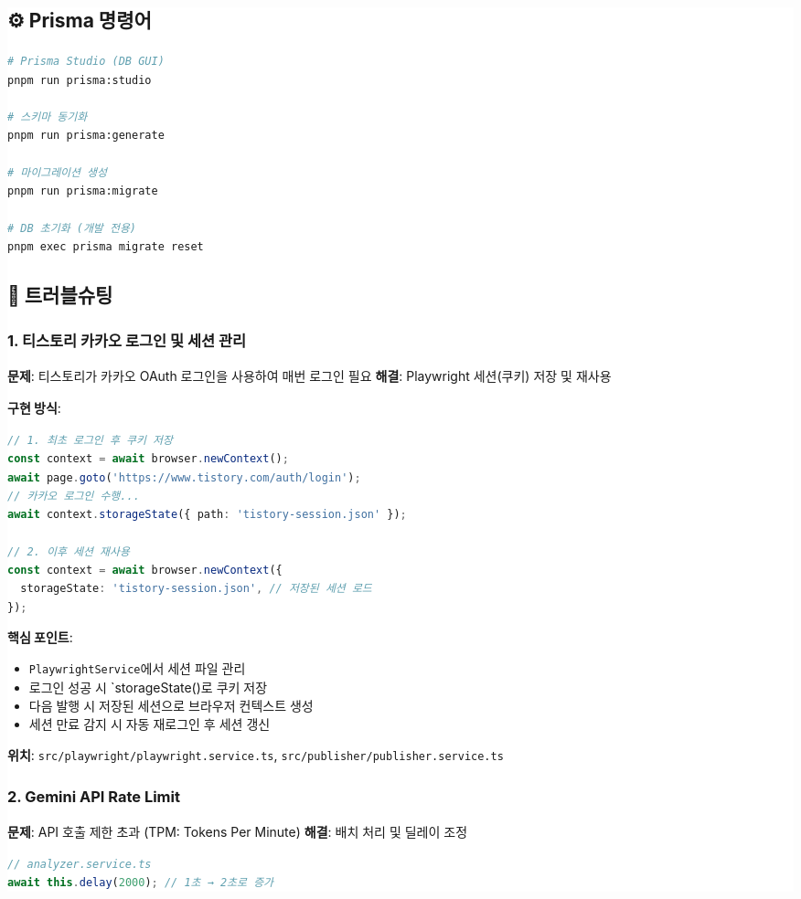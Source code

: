 ## ⚙️ Prisma 명령어

```bash
# Prisma Studio (DB GUI)
pnpm run prisma:studio

# 스키마 동기화
pnpm run prisma:generate

# 마이그레이션 생성
pnpm run prisma:migrate

# DB 초기화 (개발 전용)
pnpm exec prisma migrate reset
```

## 🐛 트러블슈팅

### 1. 티스토리 카카오 로그인 및 세션 관리

**문제**: 티스토리가 카카오 OAuth 로그인을 사용하여 매번 로그인 필요
**해결**: Playwright 세션(쿠키) 저장 및 재사용

**구현 방식**:

```typescript
// 1. 최초 로그인 후 쿠키 저장
const context = await browser.newContext();
await page.goto('https://www.tistory.com/auth/login');
// 카카오 로그인 수행...
await context.storageState({ path: 'tistory-session.json' });

// 2. 이후 세션 재사용
const context = await browser.newContext({
  storageState: 'tistory-session.json', // 저장된 세션 로드
});
```

**핵심 포인트**:

- `PlaywrightService`에서 세션 파일 관리
- 로그인 성공 시 `storageState()로 쿠키 저장
- 다음 발행 시 저장된 세션으로 브라우저 컨텍스트 생성
- 세션 만료 감지 시 자동 재로그인 후 세션 갱신

**위치**: `src/playwright/playwright.service.ts`, `src/publisher/publisher.service.ts`

### 2. Gemini API Rate Limit

**문제**: API 호출 제한 초과 (TPM: Tokens Per Minute)
**해결**: 배치 처리 및 딜레이 조정

```typescript
// analyzer.service.ts
await this.delay(2000); // 1초 → 2초로 증가
```

